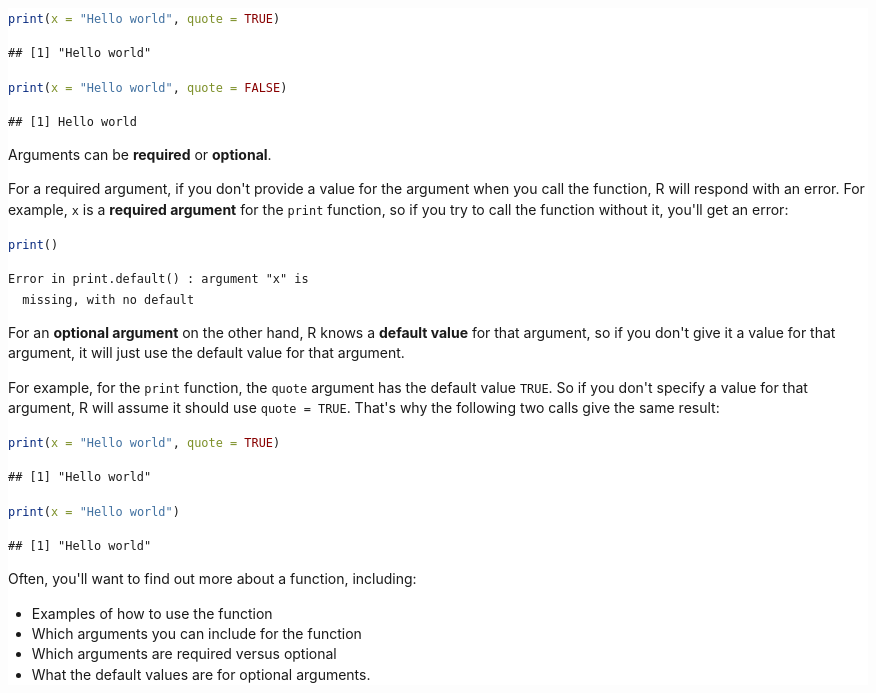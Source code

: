 
```r
print(x = "Hello world", quote = TRUE)
```

```
## [1] "Hello world"
```

```r
print(x = "Hello world", quote = FALSE)
```

```
## [1] Hello world
```

Arguments can be **required** or **optional**. 

For a required argument, if you don't provide a value for the argument when you
call the function, R will respond with an error. For example, `x` is a **required argument**
for the `print` function, so if you try to call the function without it, you'll get an 
error: 


```r
print()
```

```
Error in print.default() : argument "x" is 
  missing, with no default
```

For an **optional argument** on the other hand, R knows a **default value** for that 
argument, so if you don't give it a value for that argument, it will just use the 
default value for that argument. 

For example, for the `print` function, the `quote` argument has the default value 
`TRUE`. So if you don't specify a value for that argument, R will assume it should 
use `quote = TRUE`. That's why the following two calls give the same result: 


```r
print(x = "Hello world", quote = TRUE)
```

```
## [1] "Hello world"
```

```r
print(x = "Hello world")
```

```
## [1] "Hello world"
```

Often, you'll want to find out more about a function, including:

- Examples of how to use the function
- Which arguments you can include for the function
- Which  arguments are required versus optional
- What the default values are for optional arguments. 
